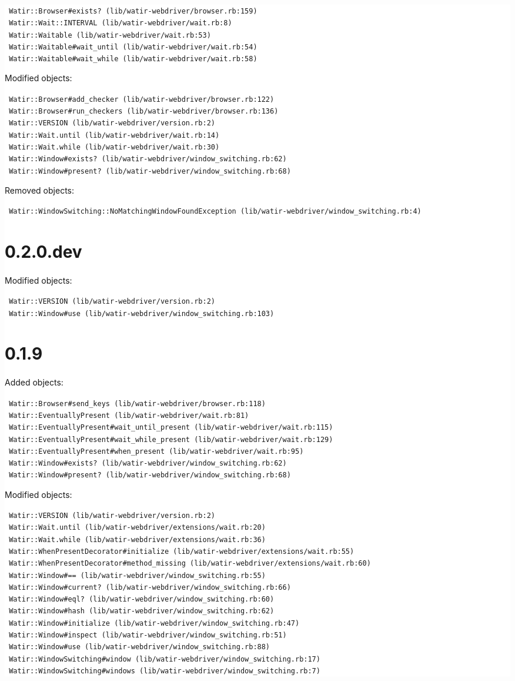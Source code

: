      Watir::Browser#exists? (lib/watir-webdriver/browser.rb:159)
     Watir::Wait::INTERVAL (lib/watir-webdriver/wait.rb:8)
     Watir::Waitable (lib/watir-webdriver/wait.rb:53)
     Watir::Waitable#wait_until (lib/watir-webdriver/wait.rb:54)
     Watir::Waitable#wait_while (lib/watir-webdriver/wait.rb:58)

   Modified objects:

     Watir::Browser#add_checker (lib/watir-webdriver/browser.rb:122)
     Watir::Browser#run_checkers (lib/watir-webdriver/browser.rb:136)
     Watir::VERSION (lib/watir-webdriver/version.rb:2)
     Watir::Wait.until (lib/watir-webdriver/wait.rb:14)
     Watir::Wait.while (lib/watir-webdriver/wait.rb:30)
     Watir::Window#exists? (lib/watir-webdriver/window_switching.rb:62)
     Watir::Window#present? (lib/watir-webdriver/window_switching.rb:68)

   Removed objects:

     Watir::WindowSwitching::NoMatchingWindowFoundException (lib/watir-webdriver/window_switching.rb:4)


0.2.0.dev
=========

   Modified objects:

     Watir::VERSION (lib/watir-webdriver/version.rb:2)
     Watir::Window#use (lib/watir-webdriver/window_switching.rb:103)


0.1.9
=====

   Added objects:

     Watir::Browser#send_keys (lib/watir-webdriver/browser.rb:118)
     Watir::EventuallyPresent (lib/watir-webdriver/wait.rb:81)
     Watir::EventuallyPresent#wait_until_present (lib/watir-webdriver/wait.rb:115)
     Watir::EventuallyPresent#wait_while_present (lib/watir-webdriver/wait.rb:129)
     Watir::EventuallyPresent#when_present (lib/watir-webdriver/wait.rb:95)
     Watir::Window#exists? (lib/watir-webdriver/window_switching.rb:62)
     Watir::Window#present? (lib/watir-webdriver/window_switching.rb:68)

   Modified objects:

     Watir::VERSION (lib/watir-webdriver/version.rb:2)
     Watir::Wait.until (lib/watir-webdriver/extensions/wait.rb:20)
     Watir::Wait.while (lib/watir-webdriver/extensions/wait.rb:36)
     Watir::WhenPresentDecorator#initialize (lib/watir-webdriver/extensions/wait.rb:55)
     Watir::WhenPresentDecorator#method_missing (lib/watir-webdriver/extensions/wait.rb:60)
     Watir::Window#== (lib/watir-webdriver/window_switching.rb:55)
     Watir::Window#current? (lib/watir-webdriver/window_switching.rb:66)
     Watir::Window#eql? (lib/watir-webdriver/window_switching.rb:60)
     Watir::Window#hash (lib/watir-webdriver/window_switching.rb:62)
     Watir::Window#initialize (lib/watir-webdriver/window_switching.rb:47)
     Watir::Window#inspect (lib/watir-webdriver/window_switching.rb:51)
     Watir::Window#use (lib/watir-webdriver/window_switching.rb:88)
     Watir::WindowSwitching#window (lib/watir-webdriver/window_switching.rb:17)
     Watir::WindowSwitching#windows (lib/watir-webdriver/window_switching.rb:7)
